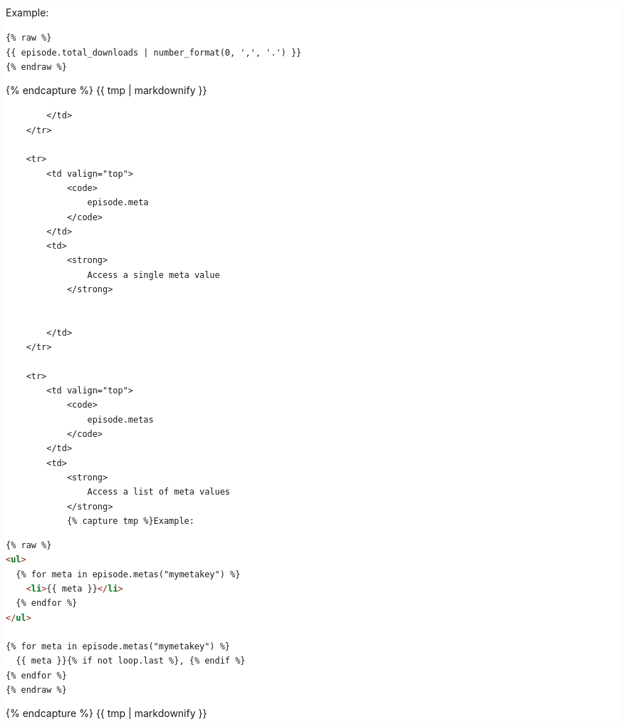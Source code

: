 Example:

```html
{% raw %}
{{ episode.total_downloads | number_format(0, ',', '.') }}
{% endraw %}
```
{% endcapture %}
{{ tmp | markdownify }}
                
            </td>
        </tr>
    
        <tr>
            <td valign="top">
                <code>
                    episode.meta
                </code>
            </td>
            <td>
                <strong>
                    Access a single meta value
                </strong>
                
                
            </td>
        </tr>
    
        <tr>
            <td valign="top">
                <code>
                    episode.metas
                </code>
            </td>
            <td>
                <strong>
                    Access a list of meta values
                </strong>
                {% capture tmp %}Example:

```html
{% raw %}
<ul>
  {% for meta in episode.metas("mymetakey") %}
    <li>{{ meta }}</li>
  {% endfor %}
</ul>

{% for meta in episode.metas("mymetakey") %}
  {{ meta }}{% if not loop.last %}, {% endif %}
{% endfor %}
{% endraw %}
```
  {% endcapture %}
{{ tmp | markdownify }}
                
